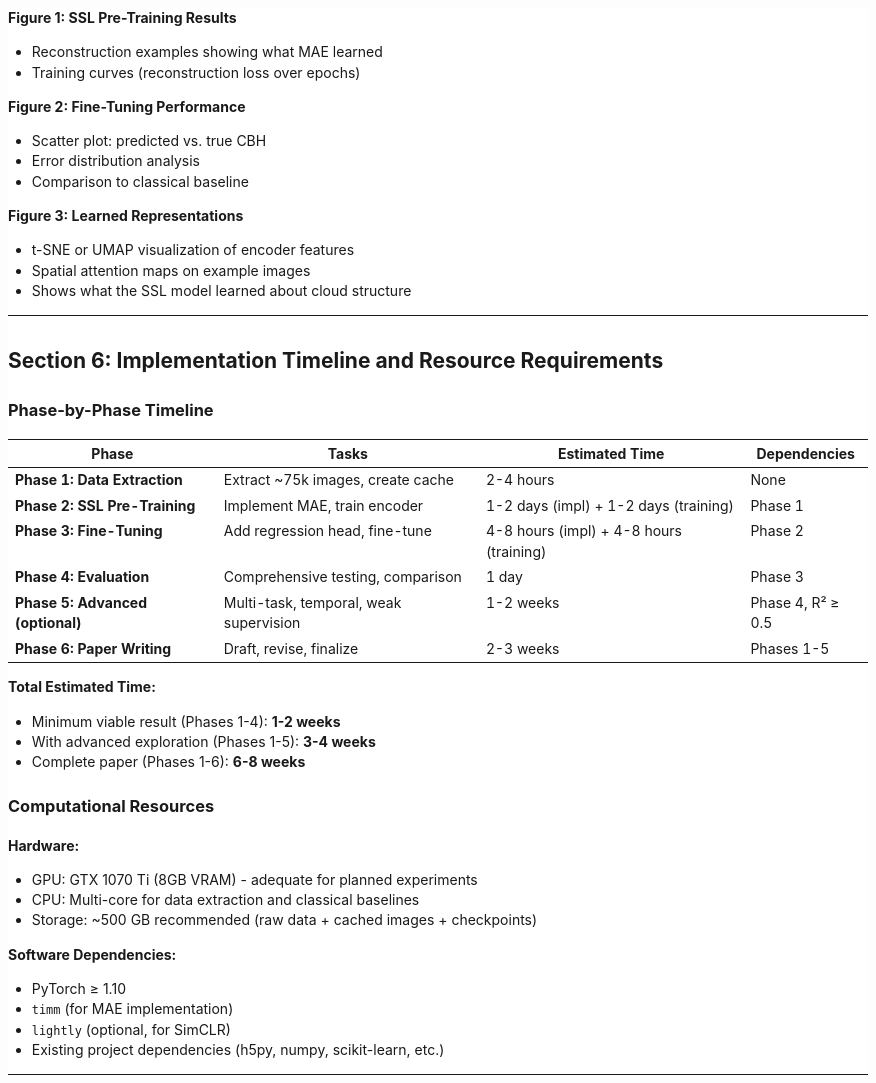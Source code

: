 **Figure 1: SSL Pre-Training Results**
- Reconstruction examples showing what MAE learned
- Training curves (reconstruction loss over epochs)

**Figure 2: Fine-Tuning Performance**
- Scatter plot: predicted vs. true CBH
- Error distribution analysis
- Comparison to classical baseline

**Figure 3: Learned Representations**
- t-SNE or UMAP visualization of encoder features
- Spatial attention maps on example images
- Shows what the SSL model learned about cloud structure

---

## Section 6: Implementation Timeline and Resource Requirements

### Phase-by-Phase Timeline

| Phase | Tasks | Estimated Time | Dependencies |
|-------|-------|----------------|--------------|
| **Phase 1: Data Extraction** | Extract ~75k images, create cache | 2-4 hours | None |
| **Phase 2: SSL Pre-Training** | Implement MAE, train encoder | 1-2 days (impl) + 1-2 days (training) | Phase 1 |
| **Phase 3: Fine-Tuning** | Add regression head, fine-tune | 4-8 hours (impl) + 4-8 hours (training) | Phase 2 |
| **Phase 4: Evaluation** | Comprehensive testing, comparison | 1 day | Phase 3 |
| **Phase 5: Advanced (optional)** | Multi-task, temporal, weak supervision | 1-2 weeks | Phase 4, R² ≥ 0.5 |
| **Phase 6: Paper Writing** | Draft, revise, finalize | 2-3 weeks | Phases 1-5 |

**Total Estimated Time:** 
- Minimum viable result (Phases 1-4): **1-2 weeks**
- With advanced exploration (Phases 1-5): **3-4 weeks**
- Complete paper (Phases 1-6): **6-8 weeks**

### Computational Resources

**Hardware:**
- GPU: GTX 1070 Ti (8GB VRAM) - adequate for planned experiments
- CPU: Multi-core for data extraction and classical baselines
- Storage: ~500 GB recommended (raw data + cached images + checkpoints)

**Software Dependencies:**
- PyTorch ≥ 1.10
- `timm` (for MAE implementation)
- `lightly` (optional, for SimCLR)
- Existing project dependencies (h5py, numpy, scikit-learn, etc.)

---

